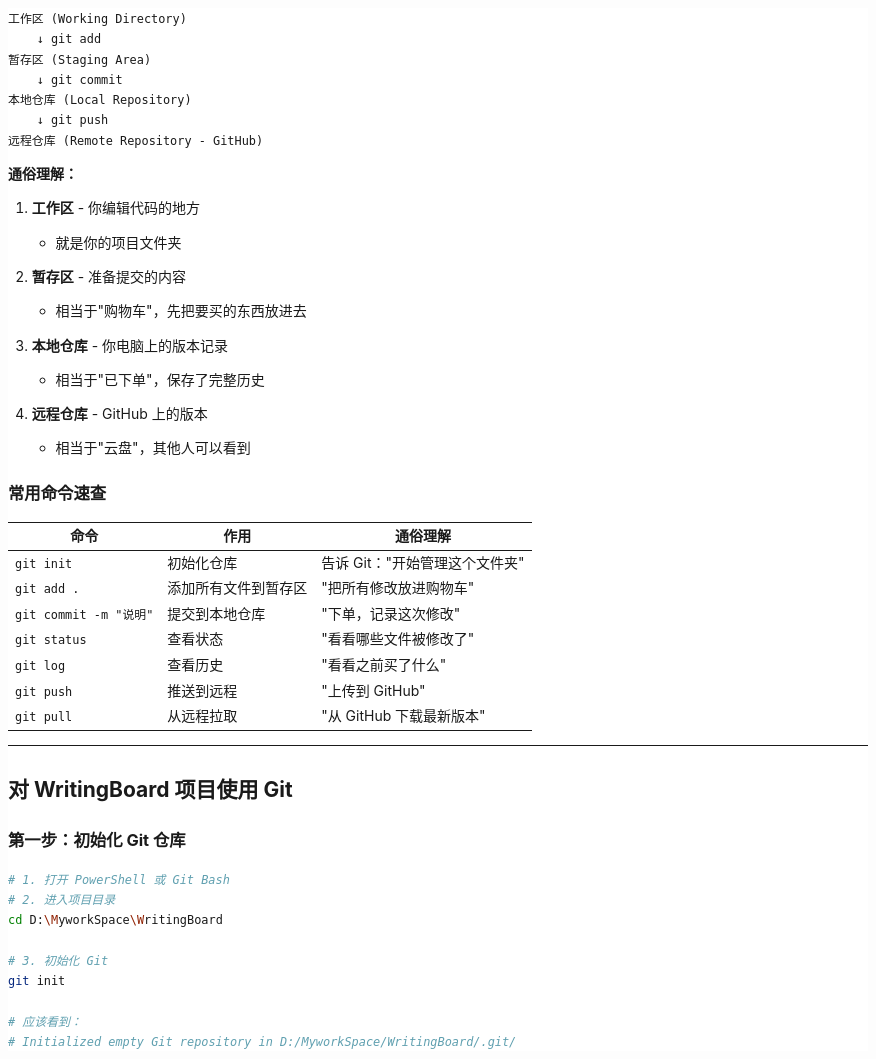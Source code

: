 ```
工作区 (Working Directory)
    ↓ git add
暂存区 (Staging Area)
    ↓ git commit
本地仓库 (Local Repository)
    ↓ git push
远程仓库 (Remote Repository - GitHub)
```

**通俗理解：**

1. **工作区** - 你编辑代码的地方
   - 就是你的项目文件夹
   
2. **暂存区** - 准备提交的内容
   - 相当于"购物车"，先把要买的东西放进去
   
3. **本地仓库** - 你电脑上的版本记录
   - 相当于"已下单"，保存了完整历史
   
4. **远程仓库** - GitHub 上的版本
   - 相当于"云盘"，其他人可以看到

### 常用命令速查

| 命令 | 作用 | 通俗理解 |
|------|------|---------|
| `git init` | 初始化仓库 | 告诉 Git："开始管理这个文件夹" |
| `git add .` | 添加所有文件到暂存区 | "把所有修改放进购物车" |
| `git commit -m "说明"` | 提交到本地仓库 | "下单，记录这次修改" |
| `git status` | 查看状态 | "看看哪些文件被修改了" |
| `git log` | 查看历史 | "看看之前买了什么" |
| `git push` | 推送到远程 | "上传到 GitHub" |
| `git pull` | 从远程拉取 | "从 GitHub 下载最新版本" |

---

## 对 WritingBoard 项目使用 Git

### 第一步：初始化 Git 仓库

```bash
# 1. 打开 PowerShell 或 Git Bash
# 2. 进入项目目录
cd D:\MyworkSpace\WritingBoard

# 3. 初始化 Git
git init

# 应该看到：
# Initialized empty Git repository in D:/MyworkSpace/WritingBoard/.git/
```

